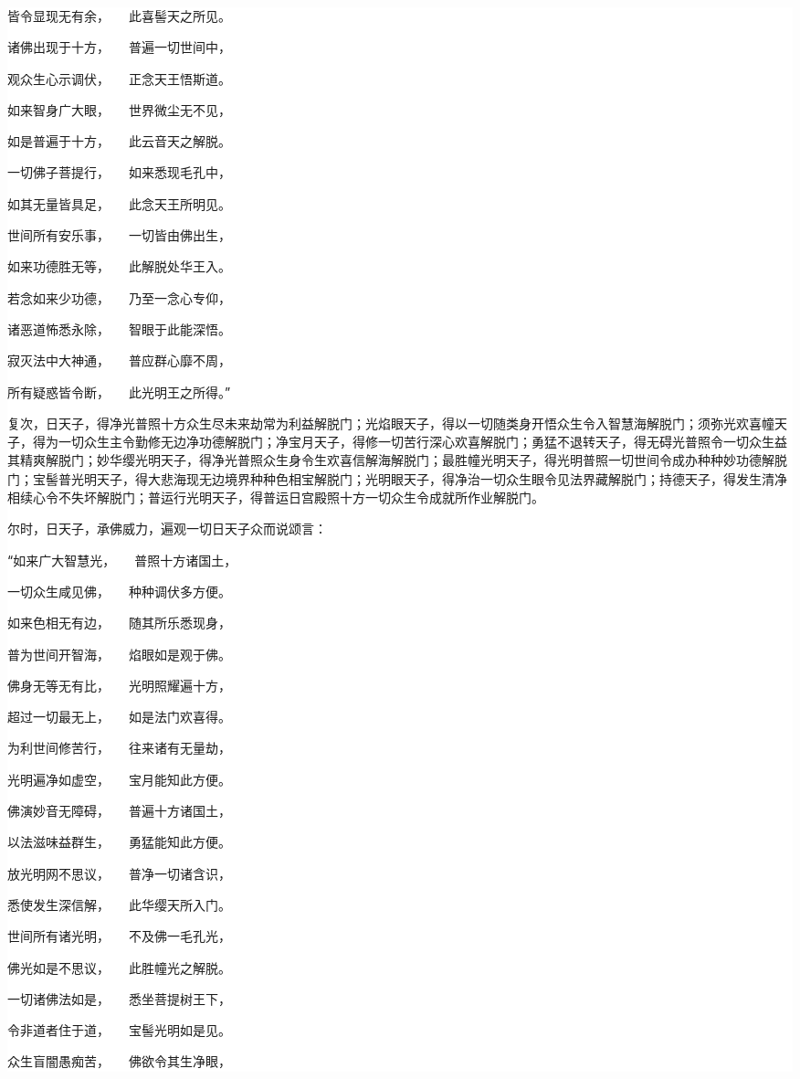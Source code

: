 皆令显现无有余，　　此喜髻天之所见。  

诸佛出现于十方，　　普遍一切世间中，  

观众生心示调伏，　　正念天王悟斯道。  

如来智身广大眼，　　世界微尘无不见，  

如是普遍于十方，　　此云音天之解脱。  

一切佛子菩提行，　　如来悉现毛孔中，  

如其无量皆具足，　　此念天王所明见。  

世间所有安乐事，　　一切皆由佛出生，  

如来功德胜无等，　　此解脱处华王入。  

若念如来少功德，　　乃至一念心专仰，  

诸恶道怖悉永除，　　智眼于此能深悟。  

寂灭法中大神通，　　普应群心靡不周，  

所有疑惑皆令断，　　此光明王之所得。”  

复次，日天子，得净光普照十方众生尽未来劫常为利益解脱门；光焰眼天子，得以一切随类身开悟众生令入智慧海解脱门；须弥光欢喜幢天子，得为一切众生主令勤修无边净功德解脱门；净宝月天子，得修一切苦行深心欢喜解脱门；勇猛不退转天子，得无碍光普照令一切众生益其精爽解脱门；妙华缨光明天子，得净光普照众生身令生欢喜信解海解脱门；最胜幢光明天子，得光明普照一切世间令成办种种妙功德解脱门；宝髻普光明天子，得大悲海现无边境界种种色相宝解脱门；光明眼天子，得净治一切众生眼令见法界藏解脱门；持德天子，得发生清净相续心令不失坏解脱门；普运行光明天子，得普运日宫殿照十方一切众生令成就所作业解脱门。  

尔时，日天子，承佛威力，遍观一切日天子众而说颂言：  

“如来广大智慧光，　　普照十方诸国土，  

一切众生咸见佛，　　种种调伏多方便。  

如来色相无有边，　　随其所乐悉现身，  

普为世间开智海，　　焰眼如是观于佛。  

佛身无等无有比，　　光明照耀遍十方，  

超过一切最无上，　　如是法门欢喜得。  

为利世间修苦行，　　往来诸有无量劫，  

光明遍净如虚空，　　宝月能知此方便。  

佛演妙音无障碍，　　普遍十方诸国土，  

以法滋味益群生，　　勇猛能知此方便。  

放光明网不思议，　　普净一切诸含识，  

悉使发生深信解，　　此华缨天所入门。  

世间所有诸光明，　　不及佛一毛孔光，  

佛光如是不思议，　　此胜幢光之解脱。  

一切诸佛法如是，　　悉坐菩提树王下，  

令非道者住于道，　　宝髻光明如是见。  

众生盲闇愚痴苦，　　佛欲令其生净眼，  
